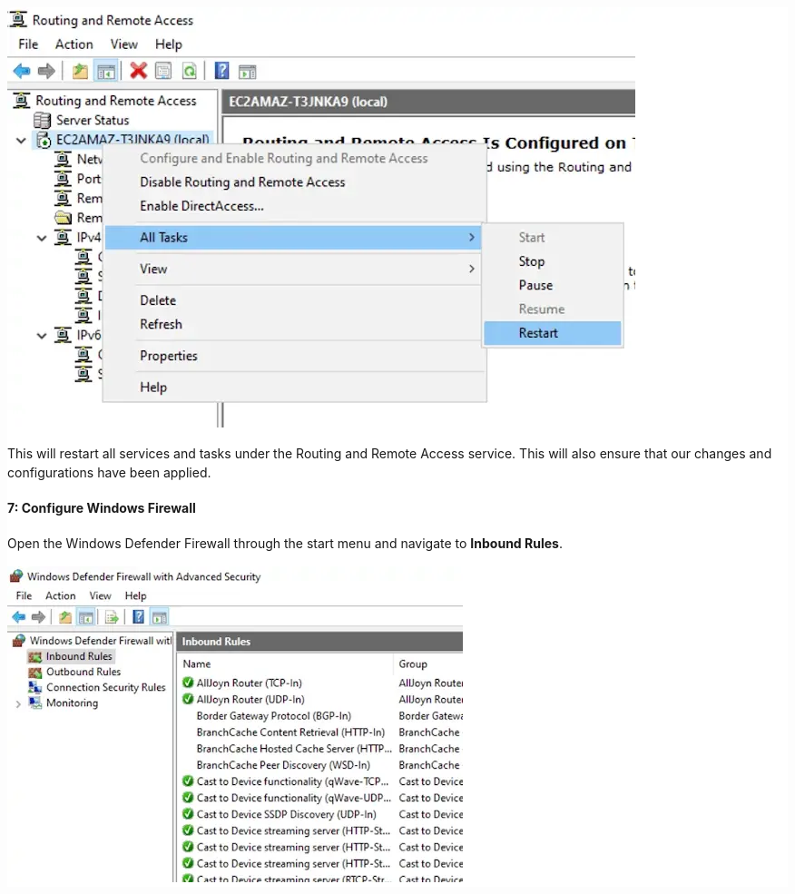 ![ws239](images/ws239.webp)

This will restart all services and tasks under the Routing and Remote Access service. This will also ensure that our changes and configurations have been applied.

#### 7: Configure Windows Firewall

Open the Windows Defender Firewall through the start menu and navigate to **Inbound Rules**.

![ws240](images/ws240.webp)
